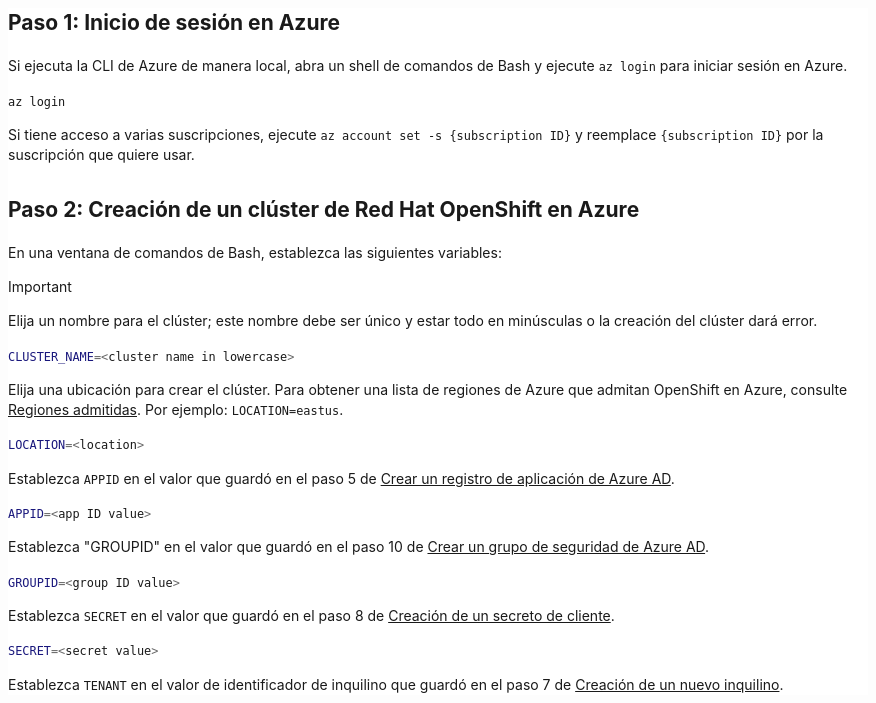 ## <a name="step-1-sign-in-to-azure"></a>Paso 1: Inicio de sesión en Azure

Si ejecuta la CLI de Azure de manera local, abra un shell de comandos de Bash y ejecute `az login` para iniciar sesión en Azure.

```bash
az login
```

 Si tiene acceso a varias suscripciones, ejecute `az account set -s {subscription ID}` y reemplace `{subscription ID}` por la suscripción que quiere usar.

## <a name="step-2-create-an-azure-red-hat-openshift-cluster"></a>Paso 2: Creación de un clúster de Red Hat OpenShift en Azure

En una ventana de comandos de Bash, establezca las siguientes variables:

> [!IMPORTANT]
> Elija un nombre para el clúster; este nombre debe ser único y estar todo en minúsculas o la creación del clúster dará error.

```bash
CLUSTER_NAME=<cluster name in lowercase>
```

Elija una ubicación para crear el clúster. Para obtener una lista de regiones de Azure que admitan OpenShift en Azure, consulte [Regiones admitidas](supported-resources.md#azure-regions). Por ejemplo: `LOCATION=eastus`.

```bash
LOCATION=<location>
```

Establezca `APPID` en el valor que guardó en el paso 5 de [Crear un registro de aplicación de Azure AD](howto-aad-app-configuration.md#create-an-azure-ad-app-registration).  

```bash
APPID=<app ID value>
```

Establezca "GROUPID" en el valor que guardó en el paso 10 de [Crear un grupo de seguridad de Azure AD](howto-aad-app-configuration.md#create-an-azure-ad-security-group).

```bash
GROUPID=<group ID value>
```

Establezca `SECRET` en el valor que guardó en el paso 8 de [Creación de un secreto de cliente](howto-aad-app-configuration.md#create-a-client-secret).  

```bash
SECRET=<secret value>
```

Establezca `TENANT` en el valor de identificador de inquilino que guardó en el paso 7 de [Creación de un nuevo inquilino](howto-create-tenant.md#create-a-new-azure-ad-tenant).  
